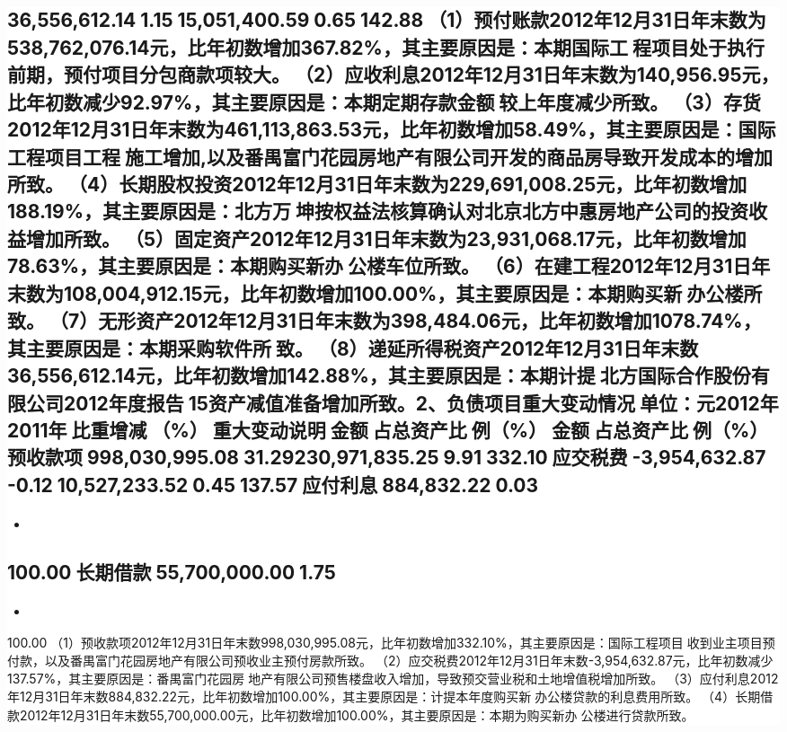 36,556,612.14
1.15
15,051,400.59
0.65
142.88
（1）预付账款2012年12月31日年末数为538,762,076.14元，比年初数增加367.82%，其主要原因是：本期国际工
程项目处于执行前期，预付项目分包商款项较大。
（2）应收利息2012年12月31日年末数为140,956.95元，比年初数减少92.97%，其主要原因是：本期定期存款金额
较上年度减少所致。
（3）存货2012年12月31日年末数为461,113,863.53元，比年初数增加58.49%，其主要原因是：国际工程项目工程
施工增加,以及番禺富门花园房地产有限公司开发的商品房导致开发成本的增加所致。
（4）长期股权投资2012年12月31日年末数为229,691,008.25元，比年初数增加188.19%，其主要原因是：北方万
坤按权益法核算确认对北京北方中惠房地产公司的投资收益增加所致。
（5）固定资产2012年12月31日年末数为23,931,068.17元，比年初数增加78.63%，其主要原因是：本期购买新办
公楼车位所致。
（6）在建工程2012年12月31日年末数为108,004,912.15元，比年初数增加100.00%，其主要原因是：本期购买新
办公楼所致。
（7）无形资产2012年12月31日年末数为398,484.06元，比年初数增加1078.74%，其主要原因是：本期采购软件所
致。
（8）递延所得税资产2012年12月31日年末数36,556,612.14元，比年初数增加142.88%，其主要原因是：本期计提
北方国际合作股份有限公司2012年度报告
15资产减值准备增加所致。2、负债项目重大变动情况
单位：元2012年
2011年
比重增减
（%）
重大变动说明
金额
占总资产比
例（%）
金额
占总资产比
例（%）
预收款项
998,030,995.08
31.29230,971,835.25
9.91
332.10
应交税费
-3,954,632.87
-0.12
10,527,233.52
0.45
137.57
应付利息
884,832.22
0.03
-
-
100.00
长期借款
55,700,000.00
1.75
-
-
100.00
（1）预收款项2012年12月31日年末数998,030,995.08元，比年初数增加332.10%，其主要原因是：国际工程项目
收到业主项目预付款，以及番禺富门花园房地产有限公司预收业主预付房款所致。
（2）应交税费2012年12月31日年末数-3,954,632.87元，比年初数减少137.57%，其主要原因是：番禺富门花园房
地产有限公司预售楼盘收入增加，导致预交营业税和土地增值税增加所致。
（3）应付利息2012年12月31日年末数884,832.22元，比年初数增加100.00%，其主要原因是：计提本年度购买新
办公楼贷款的利息费用所致。
（4）长期借款2012年12月31日年末数55,700,000.00元，比年初数增加100.00%，其主要原因是：本期为购买新办
公楼进行贷款所致。